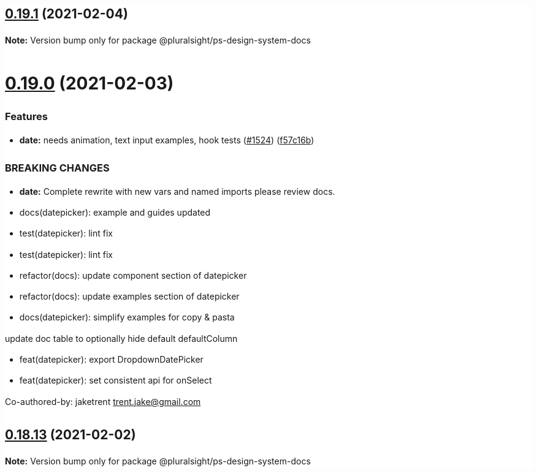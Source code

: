 



## [0.19.1](https://github.com/pluralsight/design-system/compare/@pluralsight/ps-design-system-docs@0.19.0...@pluralsight/ps-design-system-docs@0.19.1) (2021-02-04)

**Note:** Version bump only for package @pluralsight/ps-design-system-docs





# [0.19.0](https://github.com/pluralsight/design-system/compare/@pluralsight/ps-design-system-docs@0.18.13...@pluralsight/ps-design-system-docs@0.19.0) (2021-02-03)


### Features

* **date:** needs animation,  text input examples, hook tests ([#1524](https://github.com/pluralsight/design-system/issues/1524)) ([f57c16b](https://github.com/pluralsight/design-system/commit/f57c16bb9aae30944d96b16ec53241d391b40329))


### BREAKING CHANGES

* **date:** Complete rewrite with new vars and named imports please review docs.

* docs(datepicker): example and guides updated

* test(datepicker): lint fix

* test(datepicker): lint fix

* refactor(docs): update component section of datepicker

* refactor(docs): update examples section of datepicker

* docs(datepicker): simplify examples for copy & pasta

update doc table to optionally hide default defaultColumn

* feat(datepicker): export DropdownDatePicker

* feat(datepicker): set consistent api for onSelect

Co-authored-by: jaketrent <trent.jake@gmail.com>





## [0.18.13](https://github.com/pluralsight/design-system/compare/@pluralsight/ps-design-system-docs@0.18.12...@pluralsight/ps-design-system-docs@0.18.13) (2021-02-02)

**Note:** Version bump only for package @pluralsight/ps-design-system-docs

